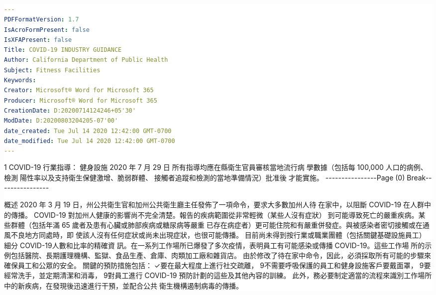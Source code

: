 ```yaml
---
PDFFormatVersion: 1.7
IsAcroFormPresent: false
IsXFAPresent: false
Title: COVID-19 INDUSTRY GUIDANCE
Author: California Department of Public Health
Subject: Fitness Facilities
Keywords: 
Creator: Microsoft® Word for Microsoft 365
Producer: Microsoft® Word for Microsoft 365
CreationDate: D:20200714124246+05'30'
ModDate: D:20200803204205-07'00'
date_created: Tue Jul 14 2020 12:42:00 GMT-0700
date_modified: Tue Jul 14 2020 12:42:00 GMT-0700
---
```

  
 
 
 
 
 
 
 
 
 
 
 
1
COVID-19 
行業指導： 
健身設施 
         2020 年 7 月 29 日 
所有指導均應在縣衛生官員審核當地流行病
學數據（包括每  100,000 人口的病例、檢測
陽性率以及支持衛生保健激增、脆弱群體、
接觸者追蹤和檢測的當地準備情況）批准後
才能實施。 
----------------Page (0) Break----------------
  
 
  
  
 
 
  
 
 
 
 
  
  
  
   
 
 
 
 
概述
2020 年 3 月 19 日，州公共衛生官和加州公共衛生廳主任發佈了一項命令，要求大多數加州人待
在家中，以阻斷 COVID-19 在人群中的傳播。
COVID-19 對加州人健康的影響尚不完全清楚。報告的疾病範圍從非常輕微（某些人沒有症狀）
到可能導致死亡的嚴重疾病。某些群體（包括年滿 65 歲者及患有心臟或肺部疾病或糖尿病等嚴重
已存在病症者）更可能住院和有嚴重併發症。與被感染者密切接觸或在通風不良地方同處時，即
使該人沒有任何症狀或尚未出現症狀，也很可能傳播。
目前尚未得到按行業或職業團體（包括關鍵基礎設施員工）細分 COVID-19人數和比率的精確資
訊。在一系列工作場所已爆發了多次疫情，表明員工有可能感染或傳播 COVID-19。這些工作場
所的示例包括醫院、長期護理機構、監獄、食品生產、倉庫、肉類加工廠和雜貨店。
由於修改了待在家中命令，因此，必須採取所有可能的步驟來確保員工和公眾的安全。
關鍵的預防措施包括：
✓要在最大程度上進行社交疏離，
9不需要呼吸保護的員工和健身設施客戶要戴面罩，
9要經常洗手，並定期清潔和消毒，
9對員工進行 COVID-19 預防計劃的這些及其他內容的訓練。
此外，務必要制定適當的流程來識別工作場所中的新疾病，在發現後迅速進行干預，並配合公共
衛生機構遏制病毒的傳播。